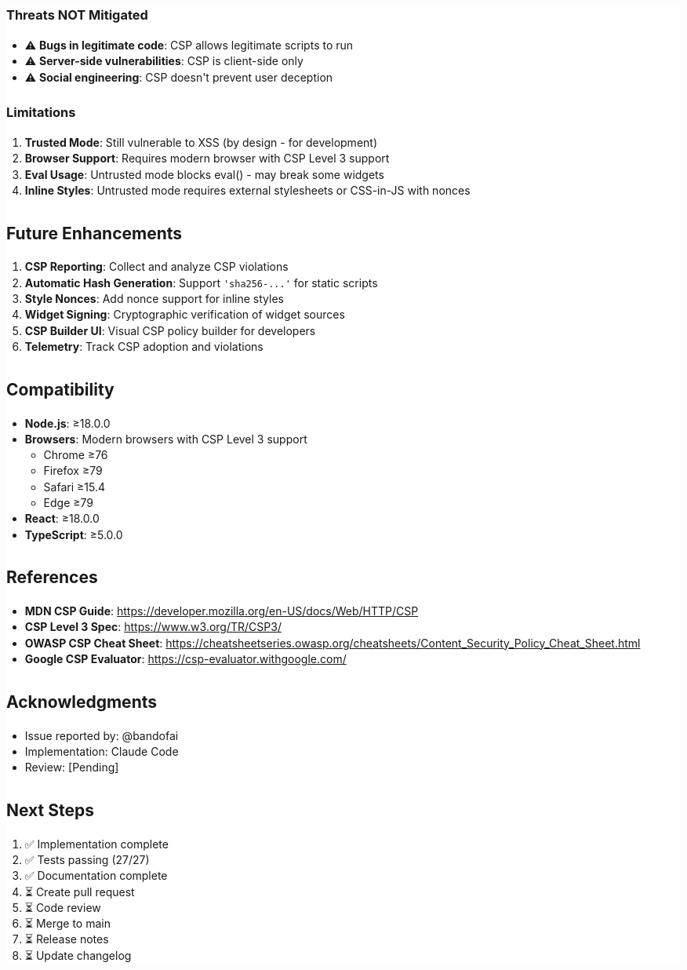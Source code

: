 ### Threats NOT Mitigated

- ⚠️ **Bugs in legitimate code**: CSP allows legitimate scripts to run
- ⚠️ **Server-side vulnerabilities**: CSP is client-side only
- ⚠️ **Social engineering**: CSP doesn't prevent user deception

### Limitations

1. **Trusted Mode**: Still vulnerable to XSS (by design - for development)
2. **Browser Support**: Requires modern browser with CSP Level 3 support
3. **Eval Usage**: Untrusted mode blocks eval() - may break some widgets
4. **Inline Styles**: Untrusted mode requires external stylesheets or CSS-in-JS with nonces

## Future Enhancements

1. **CSP Reporting**: Collect and analyze CSP violations
2. **Automatic Hash Generation**: Support `'sha256-...'` for static scripts
3. **Style Nonces**: Add nonce support for inline styles
4. **Widget Signing**: Cryptographic verification of widget sources
5. **CSP Builder UI**: Visual CSP policy builder for developers
6. **Telemetry**: Track CSP adoption and violations

## Compatibility

- **Node.js**: ≥18.0.0
- **Browsers**: Modern browsers with CSP Level 3 support
  - Chrome ≥76
  - Firefox ≥79
  - Safari ≥15.4
  - Edge ≥79
- **React**: ≥18.0.0
- **TypeScript**: ≥5.0.0

## References

- **MDN CSP Guide**: https://developer.mozilla.org/en-US/docs/Web/HTTP/CSP
- **CSP Level 3 Spec**: https://www.w3.org/TR/CSP3/
- **OWASP CSP Cheat Sheet**: https://cheatsheetseries.owasp.org/cheatsheets/Content_Security_Policy_Cheat_Sheet.html
- **Google CSP Evaluator**: https://csp-evaluator.withgoogle.com/

## Acknowledgments

- Issue reported by: @bandofai
- Implementation: Claude Code
- Review: [Pending]

## Next Steps

1. ✅ Implementation complete
2. ✅ Tests passing (27/27)
3. ✅ Documentation complete
4. ⏳ Create pull request
5. ⏳ Code review
6. ⏳ Merge to main
7. ⏳ Release notes
8. ⏳ Update changelog
